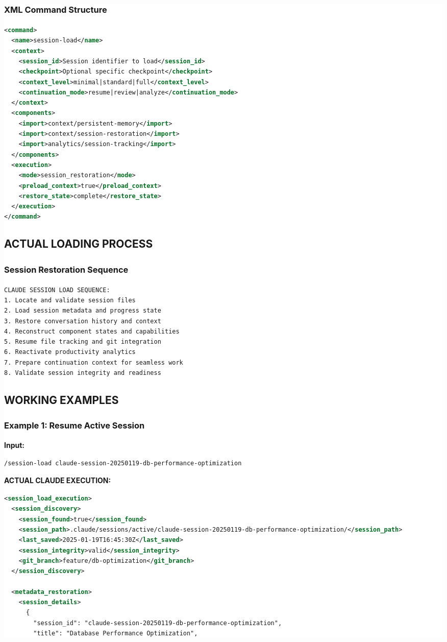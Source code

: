 ### XML Command Structure
```xml
<command>
  <name>session-load</name>
  <context>
    <session_id>Session identifier to load</session_id>
    <checkpoint>Optional specific checkpoint</checkpoint>
    <context_level>minimal|standard|full</context_level>
    <continuation_mode>resume|review|analyze</continuation_mode>
  </context>
  <components>
    <import>context/persistent-memory</import>
    <import>context/session-restoration</import>
    <import>analytics/session-tracking</import>
  </components>
  <execution>
    <mode>session_restoration</mode>
    <preload_context>true</preload_context>
    <restore_state>complete</restore_state>
  </execution>
</command>
```

## ACTUAL LOADING PROCESS

### Session Restoration Sequence
```
CLAUDE SESSION LOAD SEQUENCE:
1. Locate and validate session files
2. Load session metadata and progress state
3. Restore conversation history and context
4. Reconstruct component states and capabilities
5. Resume file tracking and git integration
6. Reactivate productivity analytics
7. Prepare continuation context for seamless work
8. Validate session integrity and readiness
```

## WORKING EXAMPLES

### Example 1: Resume Active Session
**Input:**
```
/session-load claude-session-20250119-db-performance-optimization
```

**ACTUAL CLAUDE EXECUTION:**
```xml
<session_load_execution>
  <session_discovery>
    <session_found>true</session_found>
    <session_path>.claude/sessions/active/claude-session-20250119-db-performance-optimization/</session_path>
    <last_saved>2025-01-19T16:45:30Z</last_saved>
    <session_integrity>valid</session_integrity>
    <git_branch>feature/db-optimization</git_branch>
  </session_discovery>
  
  <metadata_restoration>
    <session_details>
      {
        "session_id": "claude-session-20250119-db-performance-optimization",
        "title": "Database Performance Optimization",
```